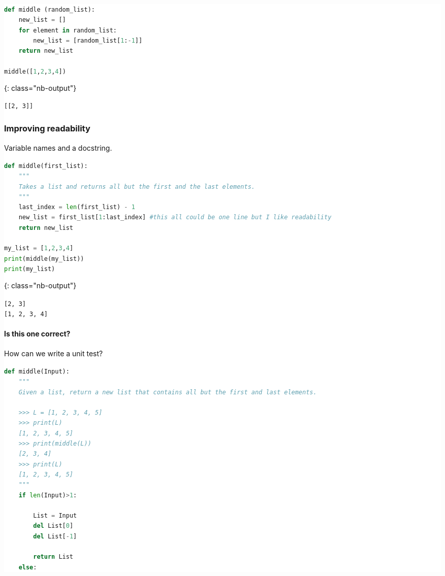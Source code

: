 
```python
def middle (random_list):
    new_list = []
    for element in random_list:
        new_list = [random_list[1:-1]]
    return new_list

middle([1,2,3,4])
```

{: class="nb-output"}




    [[2, 3]]




### Improving readability

Variable names and a docstring.


```python
def middle(first_list):
    """
    Takes a list and returns all but the first and the last elements.
    """
    last_index = len(first_list) - 1
    new_list = first_list[1:last_index] #this all could be one line but I like readability
    return new_list

my_list = [1,2,3,4]
print(middle(my_list))
print(my_list)
```

{: class="nb-output"}

    [2, 3]
    [1, 2, 3, 4]



#### Is this one correct?

How can we write a unit test?


```python
def middle(Input):
    """
    Given a list, return a new list that contains all but the first and last elements.
    
    >>> L = [1, 2, 3, 4, 5]
    >>> print(L)
    [1, 2, 3, 4, 5]
    >>> print(middle(L))
    [2, 3, 4]
    >>> print(L)
    [1, 2, 3, 4, 5]
    """
    if len(Input)>1:

        List = Input
        del List[0]
        del List[-1]
    
        return List
    else:
```